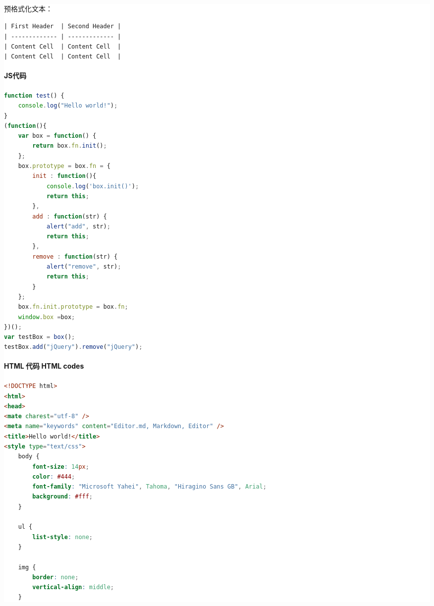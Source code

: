预格式化文本：

    | First Header  | Second Header |
    | ------------- | ------------- |
    | Content Cell  | Content Cell  |
    | Content Cell  | Content Cell  |


#### JS代码

```javascript
function test() {
    console.log("Hello world!");
}
(function(){
    var box = function() {
        return box.fn.init();
    };
    box.prototype = box.fn = {
        init : function(){
            console.log('box.init()');
            return this;
        },
        add : function(str) {
            alert("add", str);
            return this;
        },
        remove : function(str) {
            alert("remove", str);
            return this;
        }
    };
    box.fn.init.prototype = box.fn;
    window.box =box;
})();
var testBox = box();
testBox.add("jQuery").remove("jQuery");
```


#### HTML 代码 HTML codes

```html
<!DOCTYPE html>
<html>
<head>
<mate charest="utf-8" />
<meta name="keywords" content="Editor.md, Markdown, Editor" />
<title>Hello world!</title>
<style type="text/css">
    body {
        font-size: 14px;
        color: #444;
        font-family: "Microsoft Yahei", Tahoma, "Hiragino Sans GB", Arial;
        background: #fff;
    }

    ul {
        list-style: none;
    }

    img {
        border: none;
        vertical-align: middle;
    }
```